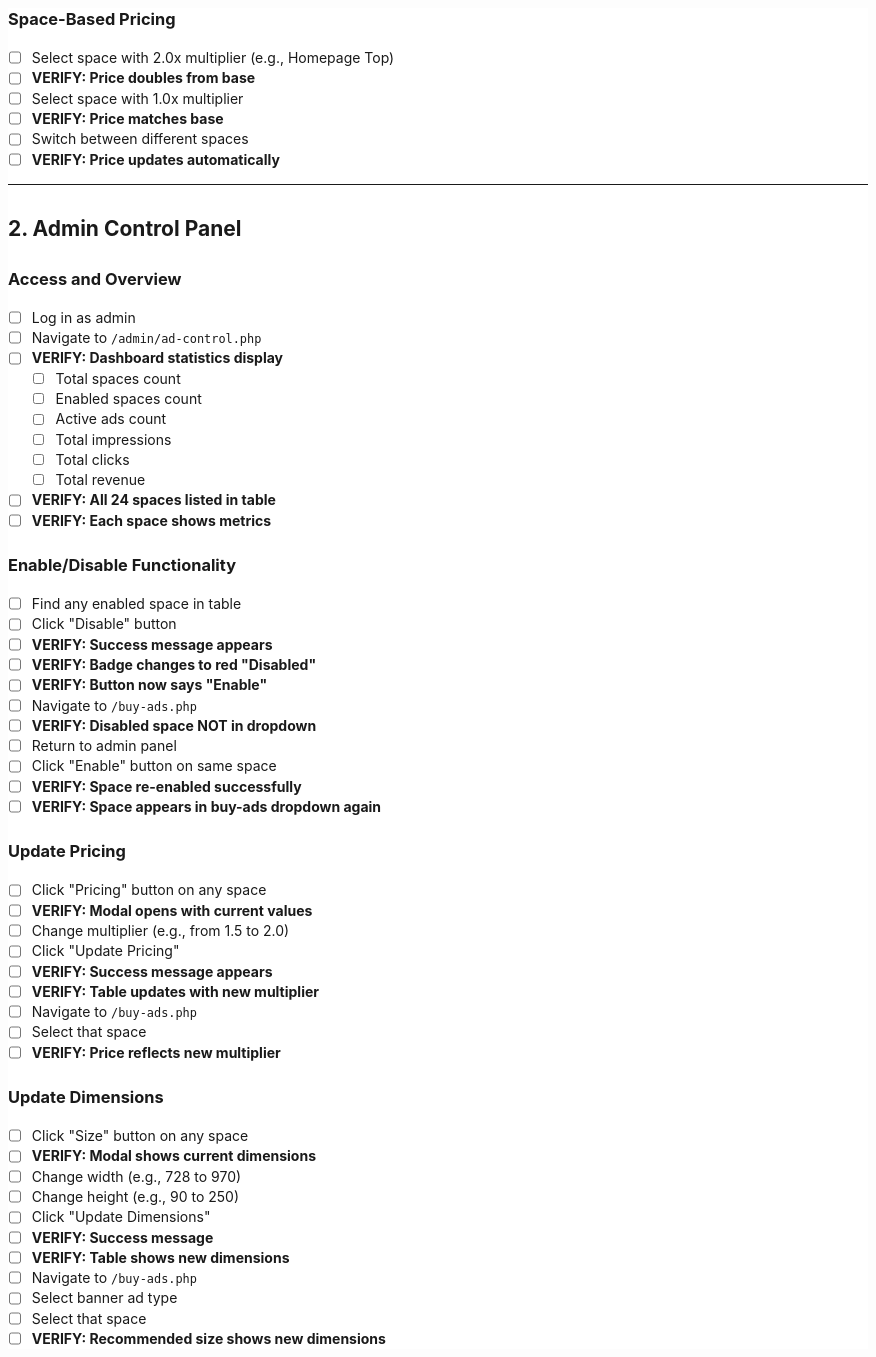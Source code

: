 ### Space-Based Pricing
- [ ] Select space with 2.0x multiplier (e.g., Homepage Top)
- [ ] **VERIFY: Price doubles from base**
- [ ] Select space with 1.0x multiplier
- [ ] **VERIFY: Price matches base**
- [ ] Switch between different spaces
- [ ] **VERIFY: Price updates automatically**

---

## 2. Admin Control Panel

### Access and Overview
- [ ] Log in as admin
- [ ] Navigate to `/admin/ad-control.php`
- [ ] **VERIFY: Dashboard statistics display**
  - [ ] Total spaces count
  - [ ] Enabled spaces count
  - [ ] Active ads count
  - [ ] Total impressions
  - [ ] Total clicks
  - [ ] Total revenue
- [ ] **VERIFY: All 24 spaces listed in table**
- [ ] **VERIFY: Each space shows metrics**

### Enable/Disable Functionality
- [ ] Find any enabled space in table
- [ ] Click "Disable" button
- [ ] **VERIFY: Success message appears**
- [ ] **VERIFY: Badge changes to red "Disabled"**
- [ ] **VERIFY: Button now says "Enable"**
- [ ] Navigate to `/buy-ads.php`
- [ ] **VERIFY: Disabled space NOT in dropdown**
- [ ] Return to admin panel
- [ ] Click "Enable" button on same space
- [ ] **VERIFY: Space re-enabled successfully**
- [ ] **VERIFY: Space appears in buy-ads dropdown again**

### Update Pricing
- [ ] Click "Pricing" button on any space
- [ ] **VERIFY: Modal opens with current values**
- [ ] Change multiplier (e.g., from 1.5 to 2.0)
- [ ] Click "Update Pricing"
- [ ] **VERIFY: Success message appears**
- [ ] **VERIFY: Table updates with new multiplier**
- [ ] Navigate to `/buy-ads.php`
- [ ] Select that space
- [ ] **VERIFY: Price reflects new multiplier**

### Update Dimensions
- [ ] Click "Size" button on any space
- [ ] **VERIFY: Modal shows current dimensions**
- [ ] Change width (e.g., 728 to 970)
- [ ] Change height (e.g., 90 to 250)
- [ ] Click "Update Dimensions"
- [ ] **VERIFY: Success message**
- [ ] **VERIFY: Table shows new dimensions**
- [ ] Navigate to `/buy-ads.php`
- [ ] Select banner ad type
- [ ] Select that space
- [ ] **VERIFY: Recommended size shows new dimensions**
